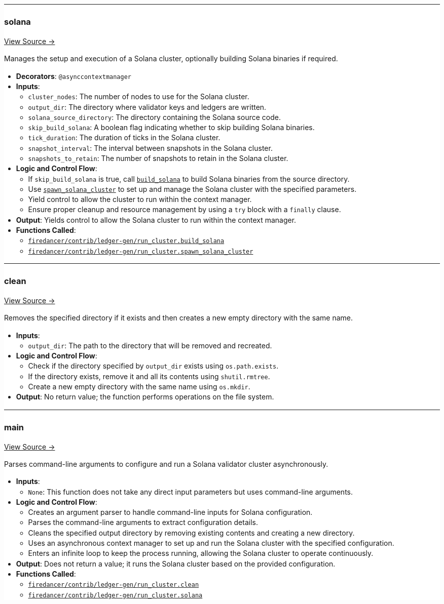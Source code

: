 
---
### solana
[View Source →](<../../../../contrib/ledger-gen/run_cluster.py#L217>)

Manages the setup and execution of a Solana cluster, optionally building Solana binaries if required.
- **Decorators**: `@asynccontextmanager`
- **Inputs**:
    - `cluster_nodes`: The number of nodes to use for the Solana cluster.
    - `output_dir`: The directory where validator keys and ledgers are written.
    - `solana_source_directory`: The directory containing the Solana source code.
    - `skip_build_solana`: A boolean flag indicating whether to skip building Solana binaries.
    - `tick_duration`: The duration of ticks in the Solana cluster.
    - `snapshot_interval`: The interval between snapshots in the Solana cluster.
    - `snapshots_to_retain`: The number of snapshots to retain in the Solana cluster.
- **Logic and Control Flow**:
    - If `skip_build_solana` is true, call [`build_solana`](<#build_solana>) to build Solana binaries from the source directory.
    - Use [`spawn_solana_cluster`](<#spawn_solana_cluster>) to set up and manage the Solana cluster with the specified parameters.
    - Yield control to allow the cluster to run within the context manager.
    - Ensure proper cleanup and resource management by using a `try` block with a `finally` clause.
- **Output**: Yields control to allow the Solana cluster to run within the context manager.
- **Functions Called**:
    - [`firedancer/contrib/ledger-gen/run_cluster.build_solana`](<#build_solana>)
    - [`firedancer/contrib/ledger-gen/run_cluster.spawn_solana_cluster`](<#spawn_solana_cluster>)


---
### clean
[View Source →](<../../../../contrib/ledger-gen/run_cluster.py#L227>)

Removes the specified directory if it exists and then creates a new empty directory with the same name.
- **Inputs**:
    - `output_dir`: The path to the directory that will be removed and recreated.
- **Logic and Control Flow**:
    - Check if the directory specified by `output_dir` exists using `os.path.exists`.
    - If the directory exists, remove it and all its contents using `shutil.rmtree`.
    - Create a new empty directory with the same name using `os.mkdir`.
- **Output**: No return value; the function performs operations on the file system.


---
### main
[View Source →](<../../../../contrib/ledger-gen/run_cluster.py#L232>)

Parses command-line arguments to configure and run a Solana validator cluster asynchronously.
- **Inputs**:
    - `None`: This function does not take any direct input parameters but uses command-line arguments.
- **Logic and Control Flow**:
    - Creates an argument parser to handle command-line inputs for Solana configuration.
    - Parses the command-line arguments to extract configuration details.
    - Cleans the specified output directory by removing existing contents and creating a new directory.
    - Uses an asynchronous context manager to set up and run the Solana cluster with the specified configuration.
    - Enters an infinite loop to keep the process running, allowing the Solana cluster to operate continuously.
- **Output**: Does not return a value; it runs the Solana cluster based on the provided configuration.
- **Functions Called**:
    - [`firedancer/contrib/ledger-gen/run_cluster.clean`](<#clean>)
    - [`firedancer/contrib/ledger-gen/run_cluster.solana`](<#solana>)
